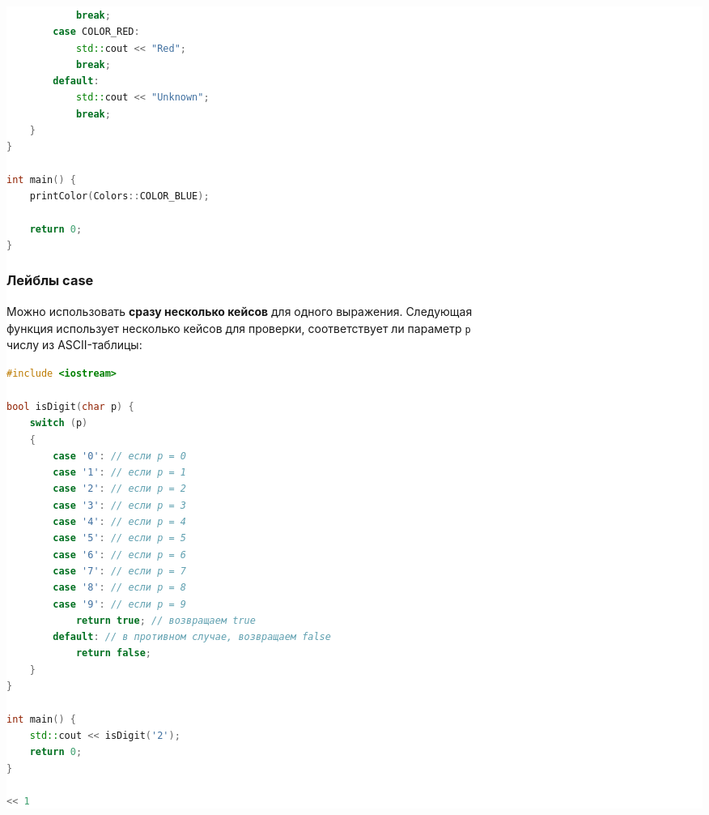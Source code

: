 ```c++
            break;
        case COLOR_RED:
            std::cout << "Red";
            break;
        default:
            std::cout << "Unknown";
            break;
    }
}

int main() {
    printColor(Colors::COLOR_BLUE);

    return 0;
}
```

### Лейблы case
Можно использовать **сразу несколько кейсов** для одного выражения. Следующая\
функция использует несколько кейсов для проверки, соответствует ли параметр `p`\
числу из ASCII-таблицы:
```c++
#include <iostream>

bool isDigit(char p) {
    switch (p)
    {
        case '0': // если p = 0
        case '1': // если p = 1
        case '2': // если p = 2
        case '3': // если p = 3
        case '4': // если p = 4
        case '5': // если p = 5
        case '6': // если p = 6
        case '7': // если p = 7
        case '8': // если p = 8
        case '9': // если p = 9
            return true; // возвращаем true
        default: // в противном случае, возвращаем false
            return false;
    }
}

int main() {
    std::cout << isDigit('2');
    return 0;
}

<< 1
```
